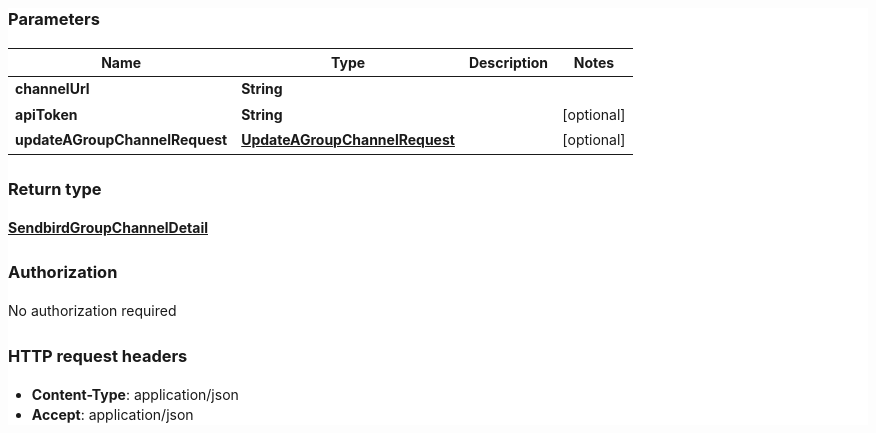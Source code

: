 ### Parameters


Name | Type | Description  | Notes
------------- | ------------- | ------------- | -------------
 **channelUrl** | **String**|  | 
 **apiToken** | **String**|  | [optional] 
 **updateAGroupChannelRequest** | [**UpdateAGroupChannelRequest**](UpdateAGroupChannelRequest.md)|  | [optional] 

### Return type

[**SendbirdGroupChannelDetail**](SendbirdGroupChannelDetail.md)

### Authorization

No authorization required

### HTTP request headers

- **Content-Type**: application/json
- **Accept**: application/json

